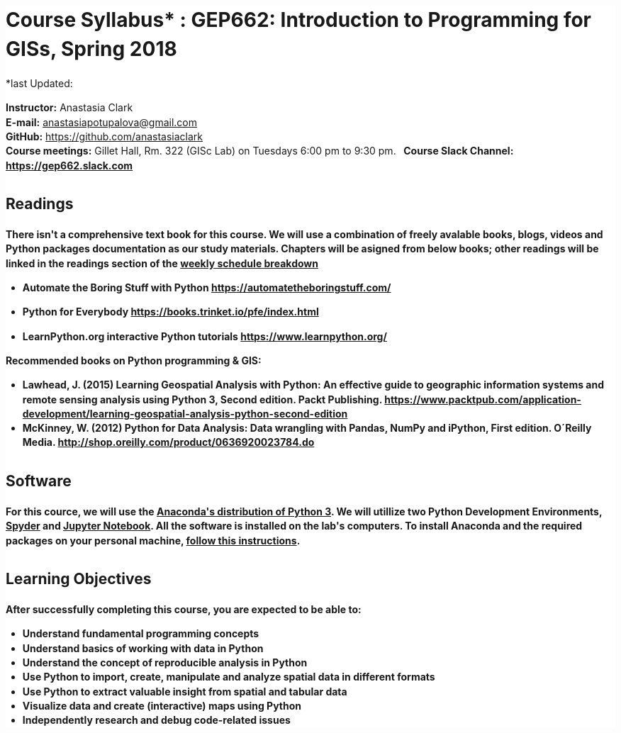 
# Course Syllabus* : GEP662: Introduction to Programming for GISs, Spring 2018
*last Updated: 

**Instructor:** Anastasia Clark  
**E-mail:** anastasiapotupalova@gmail.com  
**GitHub:** https://github.com/anastasiaclark   
**Course meetings:** Gillet Hall, Rm. 322 (GISc Lab) on Tuesdays 6:00 pm to 9:30 pm.  <b>     
**Course Slack Channel:** https://gep662.slack.com 

## Readings
There isn't a comprehensive text book for this course. We will use a combination of freely avalable books, blogs, videos and Python packages documentation as our study materials. Chapters will be asigned from below books; other readings will be linked   in the readings section of the [weekly schedule breakdown](#weekly-schedule)

* Automate the Boring Stuff with Python
    https://automatetheboringstuff.com/
    
* Python for Everybody
https://books.trinket.io/pfe/index.html
    
* LearnPython.org interactive Python tutorials
    https://www.learnpython.org/
    

**Recommended books on Python programming & GIS:** 
* Lawhead, J. (2015) Learning Geospatial Analysis with Python: An effective guide to geographic information systems and remote sensing analysis using Python 3, Second edition. Packt Publishing. https://www.packtpub.com/application-development/learning-geospatial-analysis-python-second-edition  
* McKinney, W. (2012) Python for Data Analysis: Data wrangling with Pandas, NumPy and iPython, First edition. O´Reilly Media. http://shop.oreilly.com/product/0636920023784.do

## Software
For this cource, we will use the [Anaconda's distribution of Python 3](https://www.anaconda.com/download/). We will utillize two Python Development Environments, [Spyder](http://pythonhosted.org/spyder/) and [Jupyter Notebook](http://jupyter.org/). All the software is installed on the lab's computers. To install Anaconda and the required packages on your personal machine, [follow this instructions](https://github.com/anastasiaclark/GEP662_Spring2018/blob/master/installations.md#install-anacondas-distribution-of-python-on-your-machine).

## Learning Objectives
After successfully completing this course, you are expected to be able to:

* Understand fundamental programming concepts  
* Understand basics of working with data in Python
* Understand the concept of reproducible analysis in Python
* Use Python to import, create, manipulate and analyze spatial data in different formats
* Use Python to extract valuable insight from spatial and tabular data  
* Visualize data and create (interactive) maps using Python  
* Independently research and debug code-related issues  
